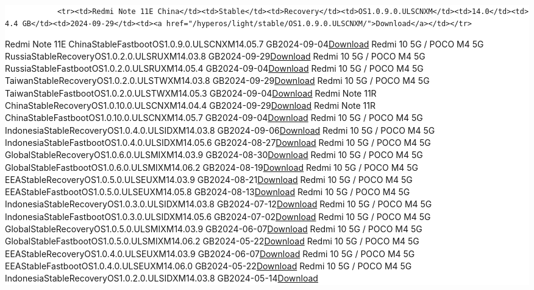                 <tr><td>Redmi Note 11E China</td><td>Stable</td><td>Recovery</td><td>OS1.0.9.0.ULSCNXM</td><td>14.0</td><td>4.4 GB</td><td>2024-09-29</td><td><a href="/hyperos/light/stable/OS1.0.9.0.ULSCNXM/">Download</a></td></tr>
<tr><td>Redmi Note 11E China</td><td>Stable</td><td>Fastboot</td><td>OS1.0.9.0.ULSCNXM</td><td>14.0</td><td>5.7 GB</td><td>2024-09-04</td><td><a href="/hyperos/light/stable/OS1.0.9.0.ULSCNXM/">Download</a></td></tr>
<tr><td>Redmi 10 5G / POCO M4 5G Russia</td><td>Stable</td><td>Recovery</td><td>OS1.0.2.0.ULSRUXM</td><td>14.0</td><td>3.8 GB</td><td>2024-09-29</td><td><a href="/hyperos/light/stable/OS1.0.2.0.ULSRUXM/">Download</a></td></tr>
<tr><td>Redmi 10 5G / POCO M4 5G Russia</td><td>Stable</td><td>Fastboot</td><td>OS1.0.2.0.ULSRUXM</td><td>14.0</td><td>5.4 GB</td><td>2024-09-04</td><td><a href="/hyperos/light/stable/OS1.0.2.0.ULSRUXM/">Download</a></td></tr>
<tr><td>Redmi 10 5G / POCO M4 5G Taiwan</td><td>Stable</td><td>Recovery</td><td>OS1.0.2.0.ULSTWXM</td><td>14.0</td><td>3.8 GB</td><td>2024-09-29</td><td><a href="/hyperos/light/stable/OS1.0.2.0.ULSTWXM/">Download</a></td></tr>
<tr><td>Redmi 10 5G / POCO M4 5G Taiwan</td><td>Stable</td><td>Fastboot</td><td>OS1.0.2.0.ULSTWXM</td><td>14.0</td><td>5.3 GB</td><td>2024-09-04</td><td><a href="/hyperos/light/stable/OS1.0.2.0.ULSTWXM/">Download</a></td></tr>
<tr><td>Redmi Note 11R China</td><td>Stable</td><td>Recovery</td><td>OS1.0.10.0.ULSCNXM</td><td>14.0</td><td>4.4 GB</td><td>2024-09-29</td><td><a href="/hyperos/lightcm/stable/OS1.0.10.0.ULSCNXM/">Download</a></td></tr>
<tr><td>Redmi Note 11R China</td><td>Stable</td><td>Fastboot</td><td>OS1.0.10.0.ULSCNXM</td><td>14.0</td><td>5.7 GB</td><td>2024-09-04</td><td><a href="/hyperos/lightcm/stable/OS1.0.10.0.ULSCNXM/">Download</a></td></tr>
<tr><td>Redmi 10 5G / POCO M4 5G Indonesia</td><td>Stable</td><td>Recovery</td><td>OS1.0.4.0.ULSIDXM</td><td>14.0</td><td>3.8 GB</td><td>2024-09-06</td><td><a href="/hyperos/light/stable/OS1.0.4.0.ULSIDXM/">Download</a></td></tr>
<tr><td>Redmi 10 5G / POCO M4 5G Indonesia</td><td>Stable</td><td>Fastboot</td><td>OS1.0.4.0.ULSIDXM</td><td>14.0</td><td>5.6 GB</td><td>2024-08-27</td><td><a href="/hyperos/light/stable/OS1.0.4.0.ULSIDXM/">Download</a></td></tr>
<tr><td>Redmi 10 5G / POCO M4 5G Global</td><td>Stable</td><td>Recovery</td><td>OS1.0.6.0.ULSMIXM</td><td>14.0</td><td>3.9 GB</td><td>2024-08-30</td><td><a href="/hyperos/light/stable/OS1.0.6.0.ULSMIXM/">Download</a></td></tr>
<tr><td>Redmi 10 5G / POCO M4 5G Global</td><td>Stable</td><td>Fastboot</td><td>OS1.0.6.0.ULSMIXM</td><td>14.0</td><td>6.2 GB</td><td>2024-08-19</td><td><a href="/hyperos/light/stable/OS1.0.6.0.ULSMIXM/">Download</a></td></tr>
<tr><td>Redmi 10 5G / POCO M4 5G EEA</td><td>Stable</td><td>Recovery</td><td>OS1.0.5.0.ULSEUXM</td><td>14.0</td><td>3.9 GB</td><td>2024-08-21</td><td><a href="/hyperos/light/stable/OS1.0.5.0.ULSEUXM/">Download</a></td></tr>
<tr><td>Redmi 10 5G / POCO M4 5G EEA</td><td>Stable</td><td>Fastboot</td><td>OS1.0.5.0.ULSEUXM</td><td>14.0</td><td>5.8 GB</td><td>2024-08-13</td><td><a href="/hyperos/light/stable/OS1.0.5.0.ULSEUXM/">Download</a></td></tr>
<tr><td>Redmi 10 5G / POCO M4 5G Indonesia</td><td>Stable</td><td>Recovery</td><td>OS1.0.3.0.ULSIDXM</td><td>14.0</td><td>3.8 GB</td><td>2024-07-12</td><td><a href="/hyperos/light/stable/OS1.0.3.0.ULSIDXM/">Download</a></td></tr>
<tr><td>Redmi 10 5G / POCO M4 5G Indonesia</td><td>Stable</td><td>Fastboot</td><td>OS1.0.3.0.ULSIDXM</td><td>14.0</td><td>5.6 GB</td><td>2024-07-02</td><td><a href="/hyperos/light/stable/OS1.0.3.0.ULSIDXM/">Download</a></td></tr>
<tr><td>Redmi 10 5G / POCO M4 5G Global</td><td>Stable</td><td>Recovery</td><td>OS1.0.5.0.ULSMIXM</td><td>14.0</td><td>3.9 GB</td><td>2024-06-07</td><td><a href="/hyperos/light/stable/OS1.0.5.0.ULSMIXM/">Download</a></td></tr>
<tr><td>Redmi 10 5G / POCO M4 5G Global</td><td>Stable</td><td>Fastboot</td><td>OS1.0.5.0.ULSMIXM</td><td>14.0</td><td>6.2 GB</td><td>2024-05-22</td><td><a href="/hyperos/light/stable/OS1.0.5.0.ULSMIXM/">Download</a></td></tr>
<tr><td>Redmi 10 5G / POCO M4 5G EEA</td><td>Stable</td><td>Recovery</td><td>OS1.0.4.0.ULSEUXM</td><td>14.0</td><td>3.9 GB</td><td>2024-06-07</td><td><a href="/hyperos/light/stable/OS1.0.4.0.ULSEUXM/">Download</a></td></tr>
<tr><td>Redmi 10 5G / POCO M4 5G EEA</td><td>Stable</td><td>Fastboot</td><td>OS1.0.4.0.ULSEUXM</td><td>14.0</td><td>6.0 GB</td><td>2024-05-22</td><td><a href="/hyperos/light/stable/OS1.0.4.0.ULSEUXM/">Download</a></td></tr>
<tr><td>Redmi 10 5G / POCO M4 5G Indonesia</td><td>Stable</td><td>Recovery</td><td>OS1.0.2.0.ULSIDXM</td><td>14.0</td><td>3.8 GB</td><td>2024-05-14</td><td><a href="/hyperos/light/stable/OS1.0.2.0.ULSIDXM/">Download</a></td></tr>